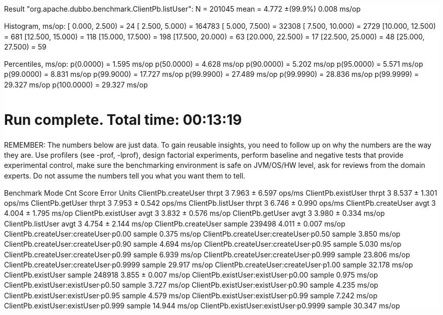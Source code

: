 

Result "org.apache.dubbo.benchmark.ClientPb.listUser":
  N = 201045
  mean =      4.772 ±(99.9%) 0.008 ms/op

  Histogram, ms/op:
    [ 0.000,  2.500) = 24 
    [ 2.500,  5.000) = 164783 
    [ 5.000,  7.500) = 32308 
    [ 7.500, 10.000) = 2729 
    [10.000, 12.500) = 681 
    [12.500, 15.000) = 118 
    [15.000, 17.500) = 198 
    [17.500, 20.000) = 63 
    [20.000, 22.500) = 17 
    [22.500, 25.000) = 48 
    [25.000, 27.500) = 59 

  Percentiles, ms/op:
      p(0.0000) =      1.595 ms/op
     p(50.0000) =      4.628 ms/op
     p(90.0000) =      5.202 ms/op
     p(95.0000) =      5.571 ms/op
     p(99.0000) =      8.831 ms/op
     p(99.9000) =     17.727 ms/op
     p(99.9900) =     27.489 ms/op
     p(99.9990) =     28.836 ms/op
     p(99.9999) =     29.327 ms/op
    p(100.0000) =     29.327 ms/op


# Run complete. Total time: 00:13:19

REMEMBER: The numbers below are just data. To gain reusable insights, you need to follow up on
why the numbers are the way they are. Use profilers (see -prof, -lprof), design factorial
experiments, perform baseline and negative tests that provide experimental control, make sure
the benchmarking environment is safe on JVM/OS/HW level, ask for reviews from the domain experts.
Do not assume the numbers tell you what you want them to tell.

Benchmark                                 Mode     Cnt   Score   Error   Units
ClientPb.createUser                      thrpt       3   7.963 ± 6.597  ops/ms
ClientPb.existUser                       thrpt       3   8.537 ± 1.301  ops/ms
ClientPb.getUser                         thrpt       3   7.953 ± 0.542  ops/ms
ClientPb.listUser                        thrpt       3   6.746 ± 0.990  ops/ms
ClientPb.createUser                       avgt       3   4.004 ± 1.795   ms/op
ClientPb.existUser                        avgt       3   3.832 ± 0.576   ms/op
ClientPb.getUser                          avgt       3   3.980 ± 0.334   ms/op
ClientPb.listUser                         avgt       3   4.754 ± 2.144   ms/op
ClientPb.createUser                     sample  239498   4.011 ± 0.007   ms/op
ClientPb.createUser:createUser·p0.00    sample           0.375           ms/op
ClientPb.createUser:createUser·p0.50    sample           3.850           ms/op
ClientPb.createUser:createUser·p0.90    sample           4.694           ms/op
ClientPb.createUser:createUser·p0.95    sample           5.030           ms/op
ClientPb.createUser:createUser·p0.99    sample           6.939           ms/op
ClientPb.createUser:createUser·p0.999   sample          23.806           ms/op
ClientPb.createUser:createUser·p0.9999  sample          29.917           ms/op
ClientPb.createUser:createUser·p1.00    sample          32.178           ms/op
ClientPb.existUser                      sample  248918   3.855 ± 0.007   ms/op
ClientPb.existUser:existUser·p0.00      sample           0.975           ms/op
ClientPb.existUser:existUser·p0.50      sample           3.727           ms/op
ClientPb.existUser:existUser·p0.90      sample           4.235           ms/op
ClientPb.existUser:existUser·p0.95      sample           4.579           ms/op
ClientPb.existUser:existUser·p0.99      sample           7.242           ms/op
ClientPb.existUser:existUser·p0.999     sample          14.944           ms/op
ClientPb.existUser:existUser·p0.9999    sample          30.347           ms/op